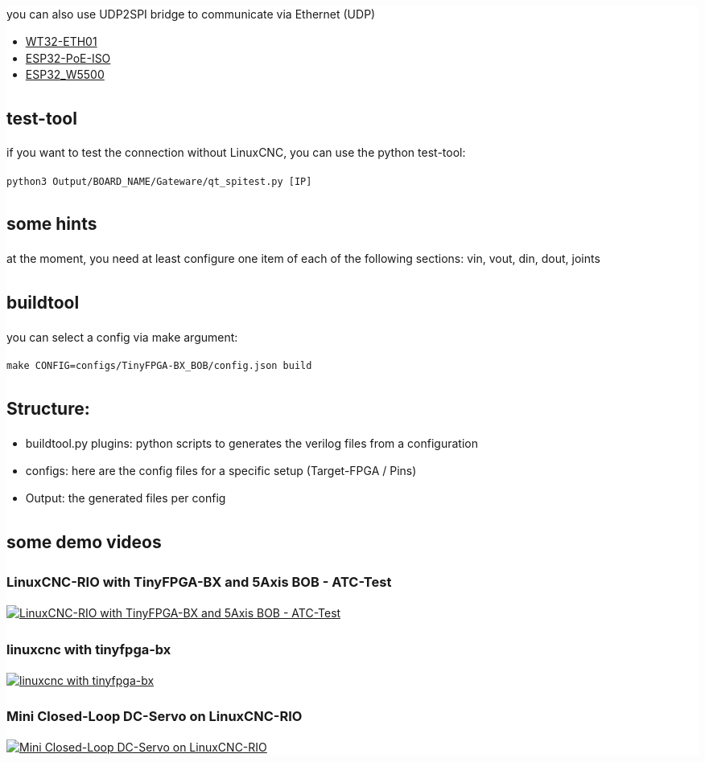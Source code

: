 you can also use UDP2SPI bridge to communicate via Ethernet (UDP)

* [WT32-ETH01](UDP2SPI-Bridge/WT32-ETH01)
* [ESP32-PoE-ISO](UDP2SPI-Bridge/ESP32-PoE-ISO)
* [ESP32_W5500](UDP2SPI-Bridge/ESP32_W5500)


## test-tool
if you want to test the connection without LinuxCNC, you can use
the python test-tool:

```
python3 Output/BOARD_NAME/Gateware/qt_spitest.py [IP]
```


## some hints
at the moment, you need at least configure one item of each of the following sections:
 vin, vout, din, dout, joints


## buildtool

you can select a config via make argument:

```
make CONFIG=configs/TinyFPGA-BX_BOB/config.json build
```

## Structure:

* buildtool.py plugins:  python scripts to generates the verilog files from a configuration

* configs: here are the config files for a specific setup (Target-FPGA / Pins)

* Output: the generated files per config


## some demo videos

### LinuxCNC-RIO with TinyFPGA-BX and 5Axis BOB - ATC-Test
[![LinuxCNC-RIO with TinyFPGA-BX and 5Axis BOB - ATC-Test](https://img.youtube.com/vi/G5V5OM_ORsk/0.jpg)](https://www.youtube.com/shorts/G5V5OM_ORsk "LinuxCNC-RIO with TinyFPGA-BX and 5Axis BOB - ATC-Test")

### linuxcnc with tinyfpga-bx
[![linuxcnc with tinyfpga-bx](https://img.youtube.com/vi/0nTmo4afwWs/0.jpg)](https://www.youtube.com/shorts/0nTmo4afwWs "linuxcnc with tinyfpga-bx")

### Mini Closed-Loop DC-Servo on LinuxCNC-RIO
[![Mini Closed-Loop DC-Servo on LinuxCNC-RIO](https://img.youtube.com/vi/0cOvUS33U_s/0.jpg)](https://www.youtube.com/shorts/0cOvUS33U_s "Mini Closed-Loop DC-Servo on LinuxCNC-RIO")
